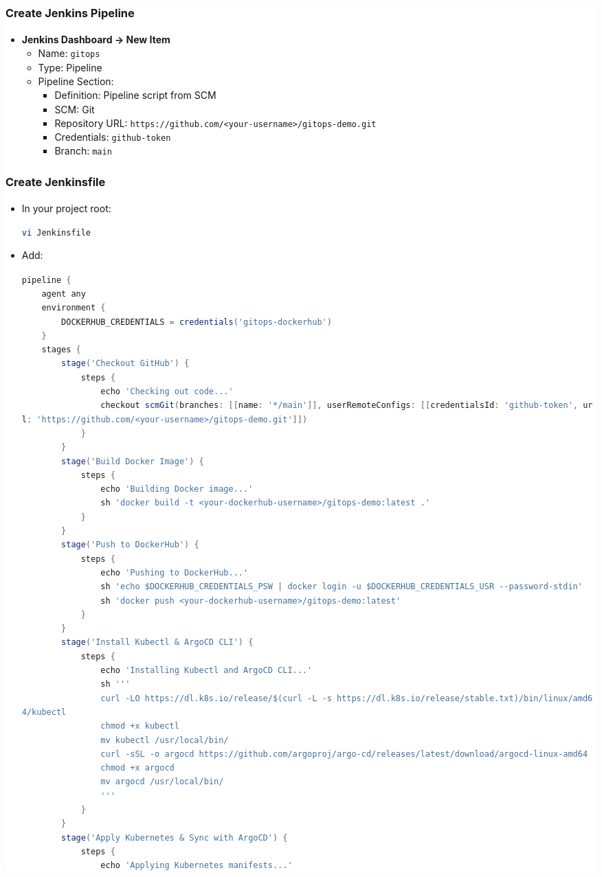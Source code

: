 ### **Create Jenkins Pipeline**
- **Jenkins Dashboard → New Item**
  - Name: `gitops`
  - Type: Pipeline
  - Pipeline Section:
    - Definition: Pipeline script from SCM
    - SCM: Git
    - Repository URL: `https://github.com/<your-username>/gitops-demo.git`
    - Credentials: `github-token`
    - Branch: `main`

### **Create Jenkinsfile**
- In your project root:
  ```bash
  vi Jenkinsfile
  ```
- Add:
  ```groovy
  pipeline {
      agent any
      environment {
          DOCKERHUB_CREDENTIALS = credentials('gitops-dockerhub')
      }
      stages {
          stage('Checkout GitHub') {
              steps {
                  echo 'Checking out code...'
                  checkout scmGit(branches: [[name: '*/main']], userRemoteConfigs: [[credentialsId: 'github-token', url: 'https://github.com/<your-username>/gitops-demo.git']])
              }
          }
          stage('Build Docker Image') {
              steps {
                  echo 'Building Docker image...'
                  sh 'docker build -t <your-dockerhub-username>/gitops-demo:latest .'
              }
          }
          stage('Push to DockerHub') {
              steps {
                  echo 'Pushing to DockerHub...'
                  sh 'echo $DOCKERHUB_CREDENTIALS_PSW | docker login -u $DOCKERHUB_CREDENTIALS_USR --password-stdin'
                  sh 'docker push <your-dockerhub-username>/gitops-demo:latest'
              }
          }
          stage('Install Kubectl & ArgoCD CLI') {
              steps {
                  echo 'Installing Kubectl and ArgoCD CLI...'
                  sh '''
                  curl -LO https://dl.k8s.io/release/$(curl -L -s https://dl.k8s.io/release/stable.txt)/bin/linux/amd64/kubectl
                  chmod +x kubectl
                  mv kubectl /usr/local/bin/
                  curl -sSL -o argocd https://github.com/argoproj/argo-cd/releases/latest/download/argocd-linux-amd64
                  chmod +x argocd
                  mv argocd /usr/local/bin/
                  '''
              }
          }
          stage('Apply Kubernetes & Sync with ArgoCD') {
              steps {
                  echo 'Applying Kubernetes manifests...'
  ```